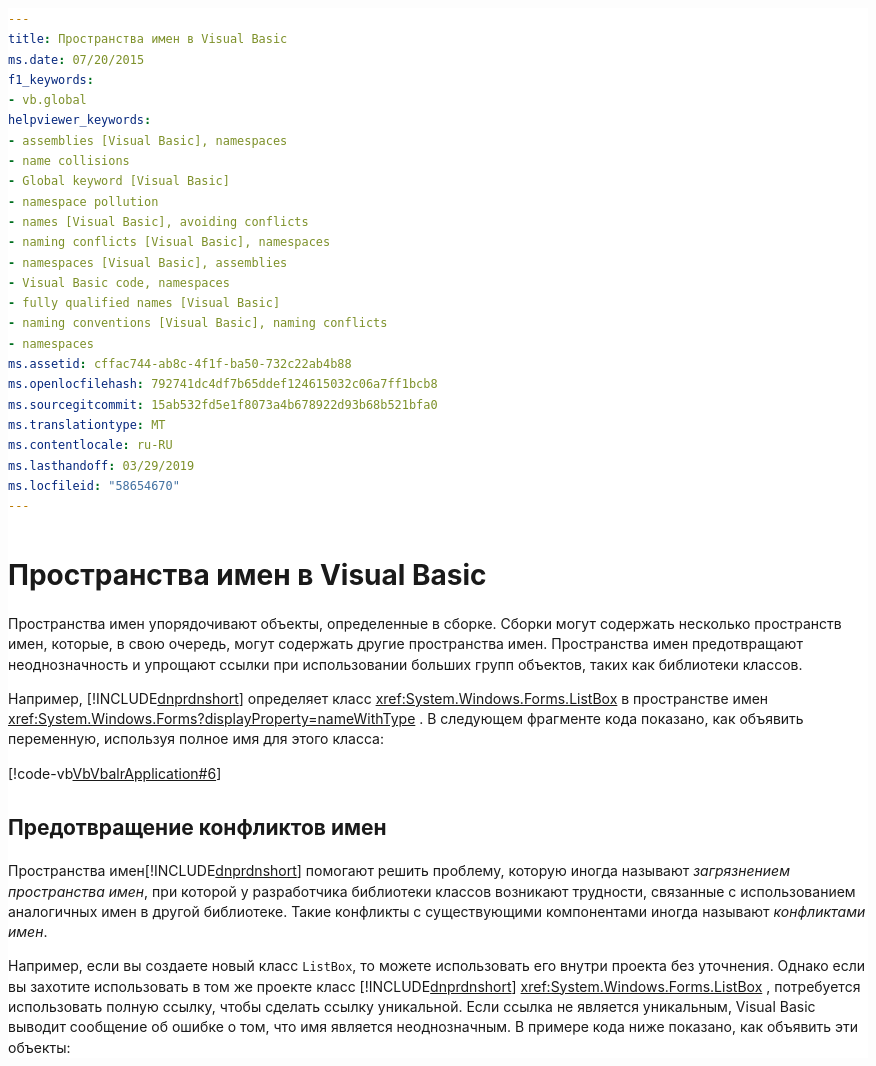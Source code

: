 ```yaml
---
title: Пространства имен в Visual Basic
ms.date: 07/20/2015
f1_keywords:
- vb.global
helpviewer_keywords:
- assemblies [Visual Basic], namespaces
- name collisions
- Global keyword [Visual Basic]
- namespace pollution
- names [Visual Basic], avoiding conflicts
- naming conflicts [Visual Basic], namespaces
- namespaces [Visual Basic], assemblies
- Visual Basic code, namespaces
- fully qualified names [Visual Basic]
- naming conventions [Visual Basic], naming conflicts
- namespaces
ms.assetid: cffac744-ab8c-4f1f-ba50-732c22ab4b88
ms.openlocfilehash: 792741dc4df7b65ddef124615032c06a7ff1bcb8
ms.sourcegitcommit: 15ab532fd5e1f8073a4b678922d93b68b521bfa0
ms.translationtype: MT
ms.contentlocale: ru-RU
ms.lasthandoff: 03/29/2019
ms.locfileid: "58654670"
---
```

# <a name="namespaces-in-visual-basic"></a>Пространства имен в Visual Basic
Пространства имен упорядочивают объекты, определенные в сборке. Сборки могут содержать несколько пространств имен, которые, в свою очередь, могут содержать другие пространства имен. Пространства имен предотвращают неоднозначность и упрощают ссылки при использовании больших групп объектов, таких как библиотеки классов.  
  
 Например, [!INCLUDE[dnprdnshort](~/includes/dnprdnshort-md.md)] определяет класс <xref:System.Windows.Forms.ListBox> в пространстве имен <xref:System.Windows.Forms?displayProperty=nameWithType> . В следующем фрагменте кода показано, как объявить переменную, используя полное имя для этого класса:  
  
 [!code-vb[VbVbalrApplication#6](~/samples/snippets/visualbasic/VS_Snippets_VBCSharp/VbVbalrApplication/VB/Class1.vb#6)]  
  
## <a name="avoiding-name-collisions"></a>Предотвращение конфликтов имен  
 Пространства имен[!INCLUDE[dnprdnshort](~/includes/dnprdnshort-md.md)] помогают решить проблему, которую иногда называют *загрязнением пространства имен*, при которой у разработчика библиотеки классов возникают трудности, связанные с использованием аналогичных имен в другой библиотеке. Такие конфликты с существующими компонентами иногда называют *конфликтами имен*.  
  
 Например, если вы создаете новый класс `ListBox`, то можете использовать его внутри проекта без уточнения. Однако если вы захотите использовать в том же проекте класс [!INCLUDE[dnprdnshort](~/includes/dnprdnshort-md.md)] <xref:System.Windows.Forms.ListBox> , потребуется использовать полную ссылку, чтобы сделать ссылку уникальной. Если ссылка не является уникальным, Visual Basic выводит сообщение об ошибке о том, что имя является неоднозначным. В примере кода ниже показано, как объявить эти объекты:  
  